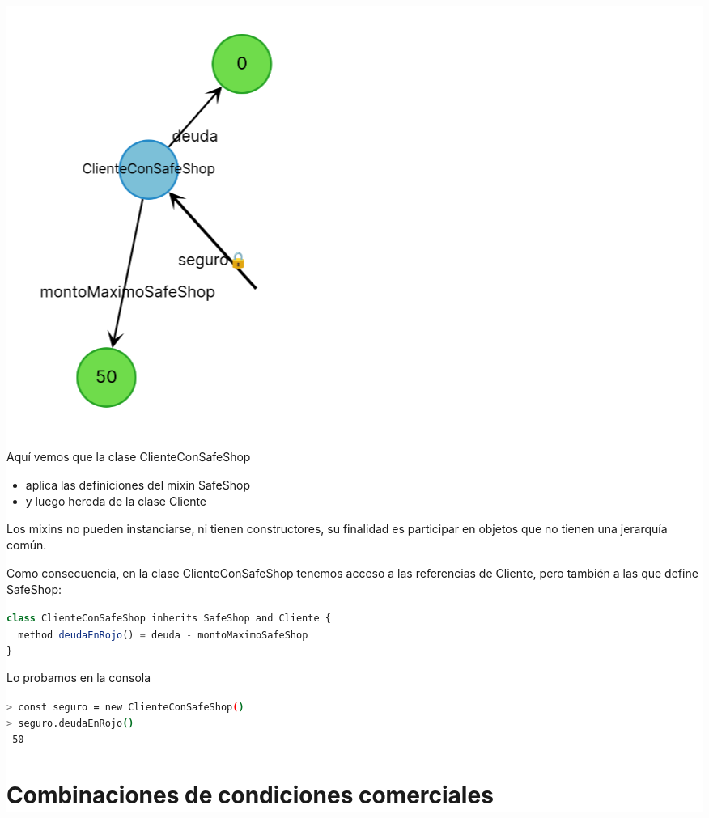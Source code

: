 ![clienteConSafeShop en diagrama dinámico](./images/safeShopDiagramaDinamico.png)

Aquí vemos que la clase ClienteConSafeShop 

- aplica las definiciones del mixin SafeShop
- y luego hereda de la clase Cliente

Los mixins no pueden instanciarse, ni tienen constructores, su finalidad es participar en objetos que no tienen una jerarquía común.

Como consecuencia, en la clase ClienteConSafeShop tenemos acceso a las referencias de Cliente, pero también a las que define SafeShop:


```javascript
class ClienteConSafeShop inherits SafeShop and Cliente {
  method deudaEnRojo() = deuda - montoMaximoSafeShop 
}
```

Lo probamos en la consola

```bash
> const seguro = new ClienteConSafeShop()
> seguro.deudaEnRojo()
-50
```

# Combinaciones de condiciones comerciales
